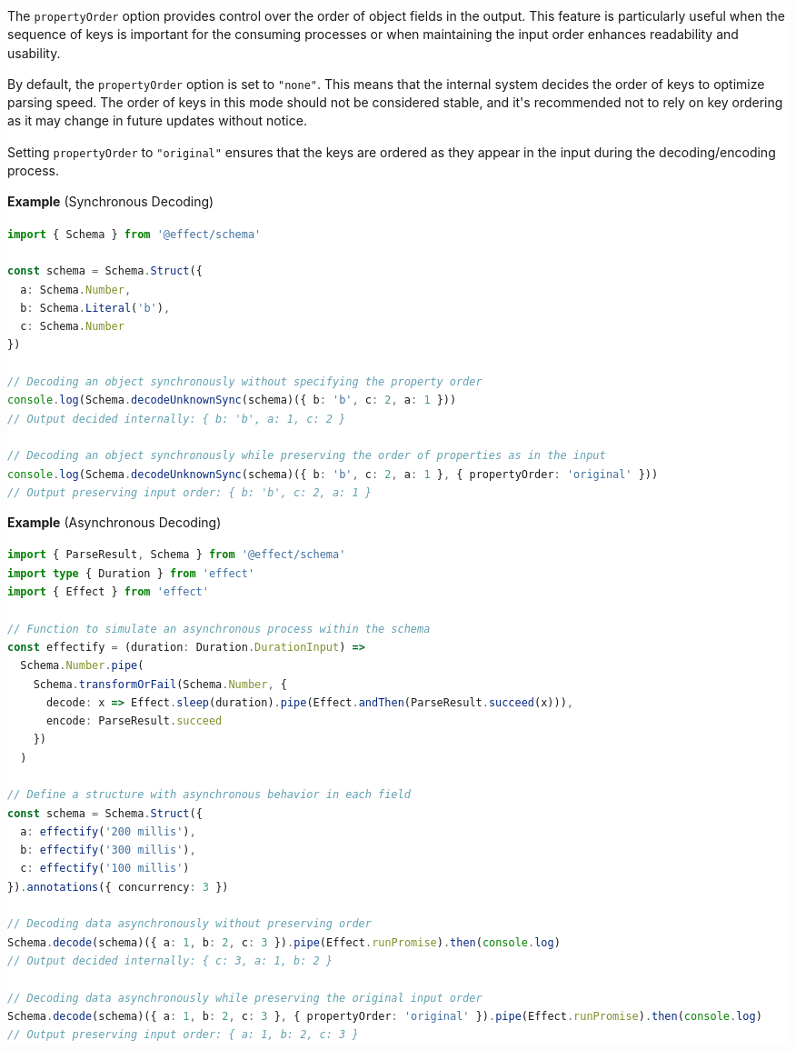 The `propertyOrder` option provides control over the order of object fields in the output. This feature is particularly useful when the sequence of keys is important for the consuming processes or when maintaining the input order enhances readability and usability.

By default, the `propertyOrder` option is set to `"none"`. This means that the internal system decides the order of keys to optimize parsing speed. The order of keys in this mode should not be considered stable, and it's recommended not to rely on key ordering as it may change in future updates without notice.

Setting `propertyOrder` to `"original"` ensures that the keys are ordered as they appear in the input during the decoding/encoding process.

**Example** (Synchronous Decoding)

```ts
import { Schema } from '@effect/schema'

const schema = Schema.Struct({
  a: Schema.Number,
  b: Schema.Literal('b'),
  c: Schema.Number
})

// Decoding an object synchronously without specifying the property order
console.log(Schema.decodeUnknownSync(schema)({ b: 'b', c: 2, a: 1 }))
// Output decided internally: { b: 'b', a: 1, c: 2 }

// Decoding an object synchronously while preserving the order of properties as in the input
console.log(Schema.decodeUnknownSync(schema)({ b: 'b', c: 2, a: 1 }, { propertyOrder: 'original' }))
// Output preserving input order: { b: 'b', c: 2, a: 1 }
```

**Example** (Asynchronous Decoding)

```ts
import { ParseResult, Schema } from '@effect/schema'
import type { Duration } from 'effect'
import { Effect } from 'effect'

// Function to simulate an asynchronous process within the schema
const effectify = (duration: Duration.DurationInput) =>
  Schema.Number.pipe(
    Schema.transformOrFail(Schema.Number, {
      decode: x => Effect.sleep(duration).pipe(Effect.andThen(ParseResult.succeed(x))),
      encode: ParseResult.succeed
    })
  )

// Define a structure with asynchronous behavior in each field
const schema = Schema.Struct({
  a: effectify('200 millis'),
  b: effectify('300 millis'),
  c: effectify('100 millis')
}).annotations({ concurrency: 3 })

// Decoding data asynchronously without preserving order
Schema.decode(schema)({ a: 1, b: 2, c: 3 }).pipe(Effect.runPromise).then(console.log)
// Output decided internally: { c: 3, a: 1, b: 2 }

// Decoding data asynchronously while preserving the original input order
Schema.decode(schema)({ a: 1, b: 2, c: 3 }, { propertyOrder: 'original' }).pipe(Effect.runPromise).then(console.log)
// Output preserving input order: { a: 1, b: 2, c: 3 }
```
